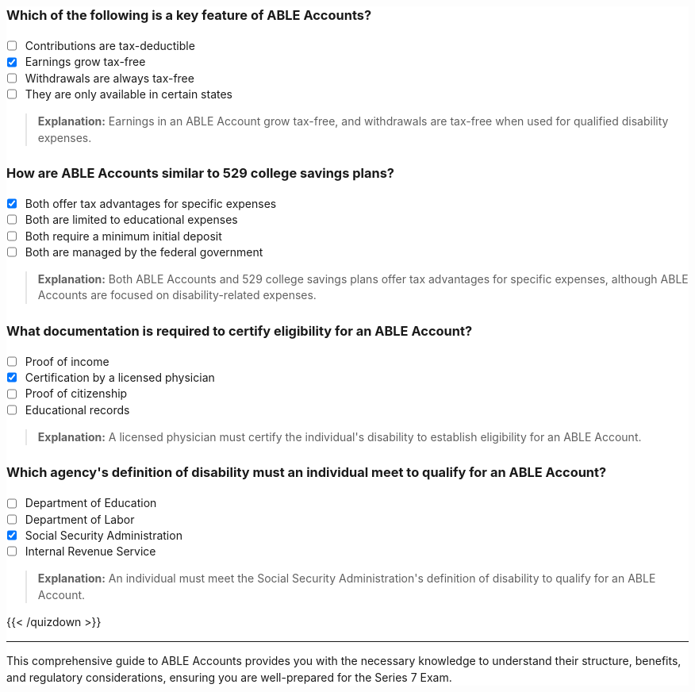 ### Which of the following is a key feature of ABLE Accounts?

- [ ] Contributions are tax-deductible
- [x] Earnings grow tax-free
- [ ] Withdrawals are always tax-free
- [ ] They are only available in certain states

> **Explanation:** Earnings in an ABLE Account grow tax-free, and withdrawals are tax-free when used for qualified disability expenses.

### How are ABLE Accounts similar to 529 college savings plans?

- [x] Both offer tax advantages for specific expenses
- [ ] Both are limited to educational expenses
- [ ] Both require a minimum initial deposit
- [ ] Both are managed by the federal government

> **Explanation:** Both ABLE Accounts and 529 college savings plans offer tax advantages for specific expenses, although ABLE Accounts are focused on disability-related expenses.

### What documentation is required to certify eligibility for an ABLE Account?

- [ ] Proof of income
- [x] Certification by a licensed physician
- [ ] Proof of citizenship
- [ ] Educational records

> **Explanation:** A licensed physician must certify the individual's disability to establish eligibility for an ABLE Account.

### Which agency's definition of disability must an individual meet to qualify for an ABLE Account?

- [ ] Department of Education
- [ ] Department of Labor
- [x] Social Security Administration
- [ ] Internal Revenue Service

> **Explanation:** An individual must meet the Social Security Administration's definition of disability to qualify for an ABLE Account.

{{< /quizdown >}}

---

This comprehensive guide to ABLE Accounts provides you with the necessary knowledge to understand their structure, benefits, and regulatory considerations, ensuring you are well-prepared for the Series 7 Exam.
